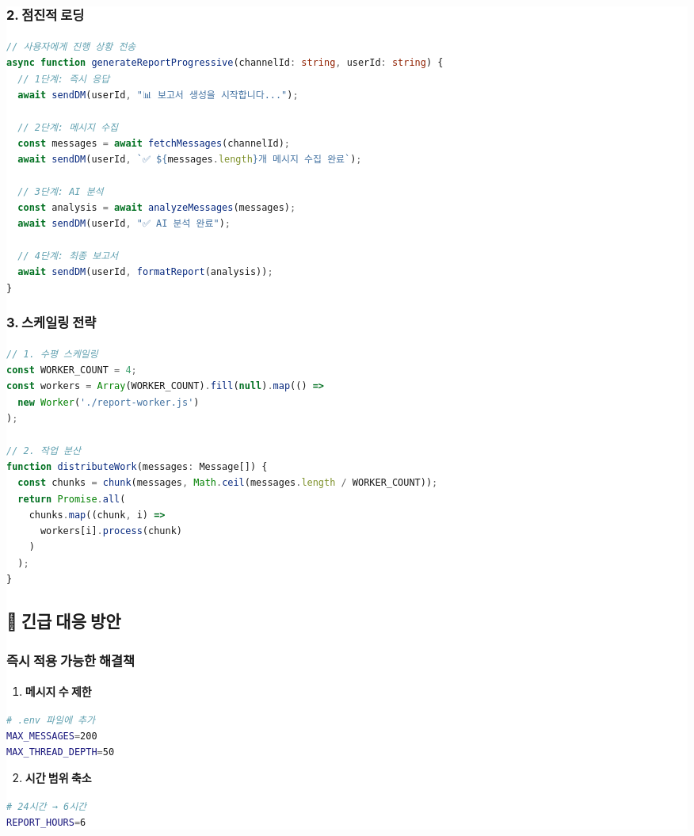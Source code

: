 ### 2. 점진적 로딩
```typescript
// 사용자에게 진행 상황 전송
async function generateReportProgressive(channelId: string, userId: string) {
  // 1단계: 즉시 응답
  await sendDM(userId, "📊 보고서 생성을 시작합니다...");
  
  // 2단계: 메시지 수집
  const messages = await fetchMessages(channelId);
  await sendDM(userId, `✅ ${messages.length}개 메시지 수집 완료`);
  
  // 3단계: AI 분석
  const analysis = await analyzeMessages(messages);
  await sendDM(userId, "✅ AI 분석 완료");
  
  // 4단계: 최종 보고서
  await sendDM(userId, formatReport(analysis));
}
```

### 3. 스케일링 전략
```typescript
// 1. 수평 스케일링
const WORKER_COUNT = 4;
const workers = Array(WORKER_COUNT).fill(null).map(() => 
  new Worker('./report-worker.js')
);

// 2. 작업 분산
function distributeWork(messages: Message[]) {
  const chunks = chunk(messages, Math.ceil(messages.length / WORKER_COUNT));
  return Promise.all(
    chunks.map((chunk, i) => 
      workers[i].process(chunk)
    )
  );
}
```

## 🚨 긴급 대응 방안

### 즉시 적용 가능한 해결책

1. **메시지 수 제한**
```bash
# .env 파일에 추가
MAX_MESSAGES=200
MAX_THREAD_DEPTH=50
```

2. **시간 범위 축소**
```bash
# 24시간 → 6시간
REPORT_HOURS=6
```
